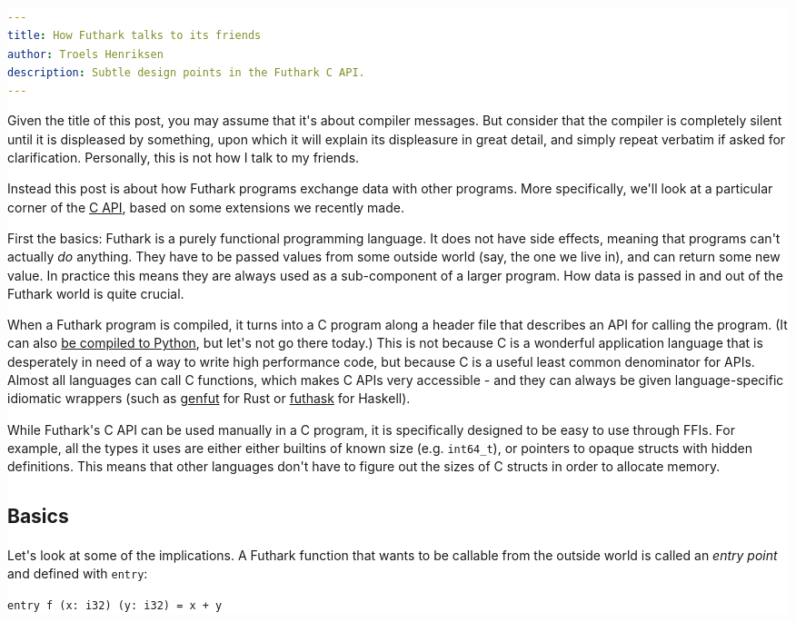 ```yaml
---
title: How Futhark talks to its friends
author: Troels Henriksen
description: Subtle design points in the Futhark C API.
---
```


Given the title of this post, you may assume that it's about compiler
messages.  But consider that the compiler is completely silent until
it is displeased by something, upon which it will explain its
displeasure in great detail, and simply repeat verbatim if asked for
clarification.  Personally, this is not how I talk to my friends.

Instead this post is about how Futhark programs exchange data with
other programs.  More specifically, we'll look at a particular corner
of the [C API](https://futhark.readthedocs.io/en/latest/c-api.html),
based on some extensions we recently made.

First the basics: Futhark is a purely functional programming language.
It does not have side effects, meaning that programs can't actually
*do* anything.  They have to be passed values from some outside world
(say, the one we live in), and can return some new value.  In practice
this means they are always used as a sub-component of a larger
program.  How data is passed in and out of the Futhark world is quite
crucial.

When a Futhark program is compiled, it turns into a C program along a
header file that describes an API for calling the program. (It can
also [be compiled to Python](2016-04-15-futhark-and-pyopencl.html),
but let's not go there today.)  This is not because C is a wonderful
application language that is desperately in need of a way to write
high performance code, but because C is a useful least common
denominator for APIs. Almost all languages can call C functions, which
makes C APIs very accessible - and they can always be given
language-specific idiomatic wrappers (such as
[genfut](https://github.com/Erk-/genfut) for Rust or
[futhask](https://gitlab.com/Gusten_Isfeldt/futhask) for Haskell).

While Futhark's C API can be used manually in a C program, it is
specifically designed to be easy to use through FFIs.  For example,
all the types it uses are either either builtins of known size
(e.g. `int64_t`), or pointers to opaque structs with hidden
definitions.  This means that other languages don't have to figure out
the sizes of C structs in order to allocate memory.

## Basics

Let's look at some of the implications.  A Futhark function that wants
to be callable from the outside world is called an *entry point* and
defined with `entry`:

```Futhark
entry f (x: i32) (y: i32) = x + y
```
